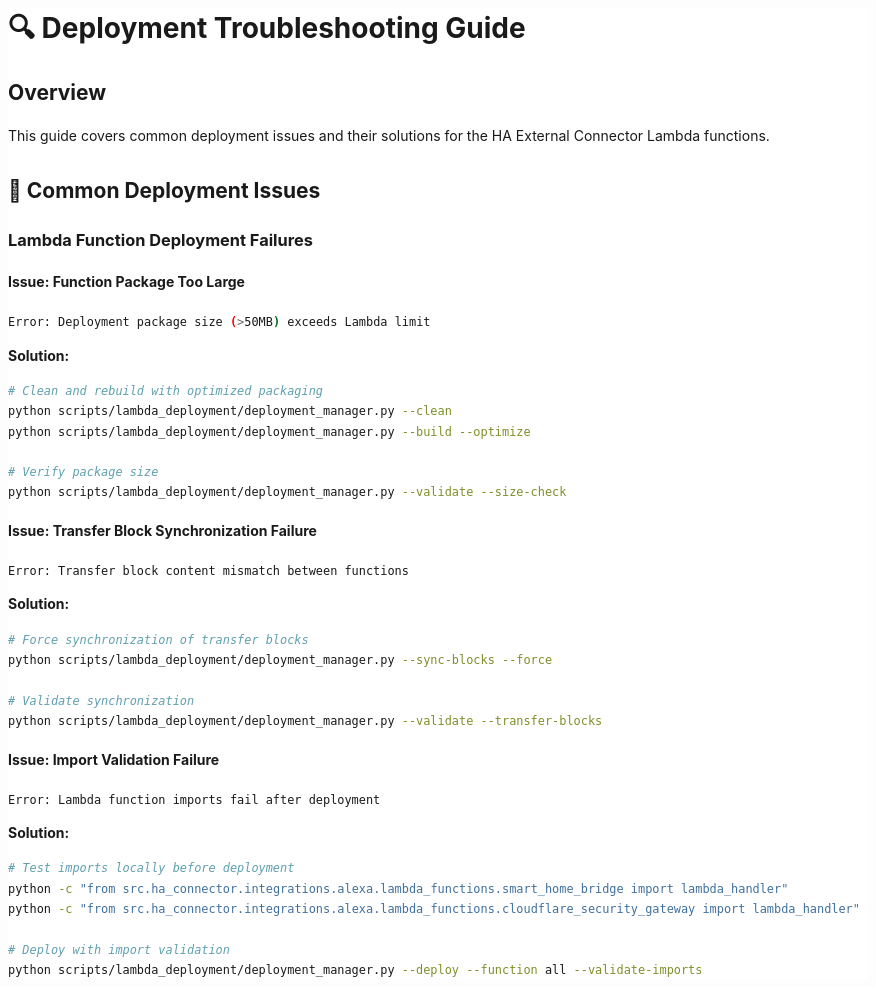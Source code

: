 # 🔍 Deployment Troubleshooting Guide

## Overview

This guide covers common deployment issues and their solutions for the HA External Connector Lambda functions.

## 🚨 Common Deployment Issues

### Lambda Function Deployment Failures

#### Issue: Function Package Too Large
```bash
Error: Deployment package size (>50MB) exceeds Lambda limit
```

**Solution:**
```bash
# Clean and rebuild with optimized packaging
python scripts/lambda_deployment/deployment_manager.py --clean
python scripts/lambda_deployment/deployment_manager.py --build --optimize

# Verify package size
python scripts/lambda_deployment/deployment_manager.py --validate --size-check
```

#### Issue: Transfer Block Synchronization Failure
```bash
Error: Transfer block content mismatch between functions
```

**Solution:**
```bash
# Force synchronization of transfer blocks
python scripts/lambda_deployment/deployment_manager.py --sync-blocks --force

# Validate synchronization
python scripts/lambda_deployment/deployment_manager.py --validate --transfer-blocks
```

#### Issue: Import Validation Failure
```bash
Error: Lambda function imports fail after deployment
```

**Solution:**
```bash
# Test imports locally before deployment
python -c "from src.ha_connector.integrations.alexa.lambda_functions.smart_home_bridge import lambda_handler"
python -c "from src.ha_connector.integrations.alexa.lambda_functions.cloudflare_security_gateway import lambda_handler"

# Deploy with import validation
python scripts/lambda_deployment/deployment_manager.py --deploy --function all --validate-imports
```
